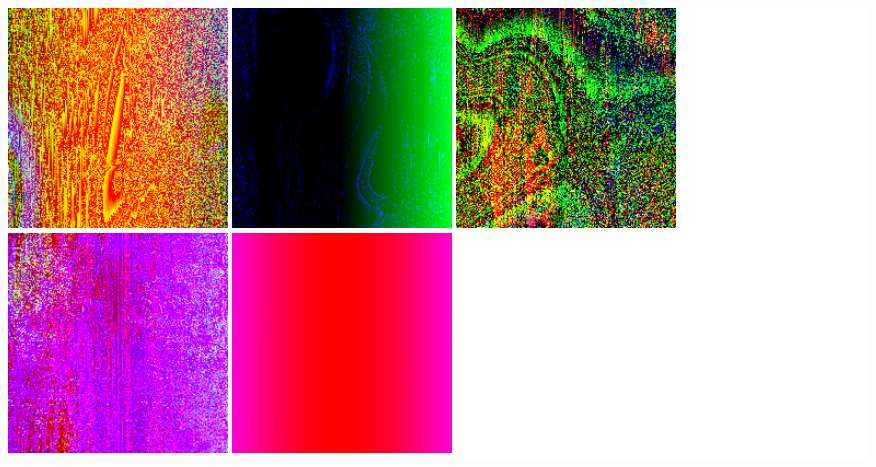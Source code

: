 <img src="/assets/images/randomart/54.png" alt="" width="220"/>
<img src="/assets/images/randomart/55.png" alt="" width="220"/>
<img src="/assets/images/randomart/56.png" alt="" width="220"/>
<img src="/assets/images/randomart/57.png" alt="" width="220"/>
<img src="/assets/images/randomart/58.png" alt="" width="220"/>